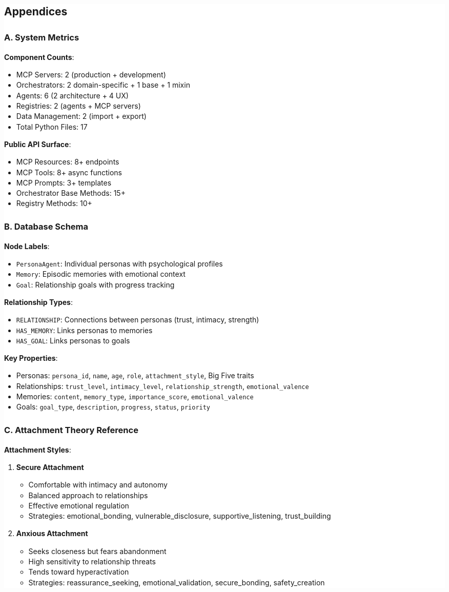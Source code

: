 ## Appendices

### A. System Metrics

**Component Counts**:
- MCP Servers: 2 (production + development)
- Orchestrators: 2 domain-specific + 1 base + 1 mixin
- Agents: 6 (2 architecture + 4 UX)
- Registries: 2 (agents + MCP servers)
- Data Management: 2 (import + export)
- Total Python Files: 17

**Public API Surface**:
- MCP Resources: 8+ endpoints
- MCP Tools: 8+ async functions
- MCP Prompts: 3+ templates
- Orchestrator Base Methods: 15+
- Registry Methods: 10+

### B. Database Schema

**Node Labels**:
- `PersonaAgent`: Individual personas with psychological profiles
- `Memory`: Episodic memories with emotional context
- `Goal`: Relationship goals with progress tracking

**Relationship Types**:
- `RELATIONSHIP`: Connections between personas (trust, intimacy, strength)
- `HAS_MEMORY`: Links personas to memories
- `HAS_GOAL`: Links personas to goals

**Key Properties**:
- Personas: `persona_id`, `name`, `age`, `role`, `attachment_style`, Big Five traits
- Relationships: `trust_level`, `intimacy_level`, `relationship_strength`, `emotional_valence`
- Memories: `content`, `memory_type`, `importance_score`, `emotional_valence`
- Goals: `goal_type`, `description`, `progress`, `status`, `priority`

### C. Attachment Theory Reference

**Attachment Styles**:

1. **Secure Attachment**
   - Comfortable with intimacy and autonomy
   - Balanced approach to relationships
   - Effective emotional regulation
   - Strategies: emotional_bonding, vulnerable_disclosure, supportive_listening, trust_building

2. **Anxious Attachment**
   - Seeks closeness but fears abandonment
   - High sensitivity to relationship threats
   - Tends toward hyperactivation
   - Strategies: reassurance_seeking, emotional_validation, secure_bonding, safety_creation
